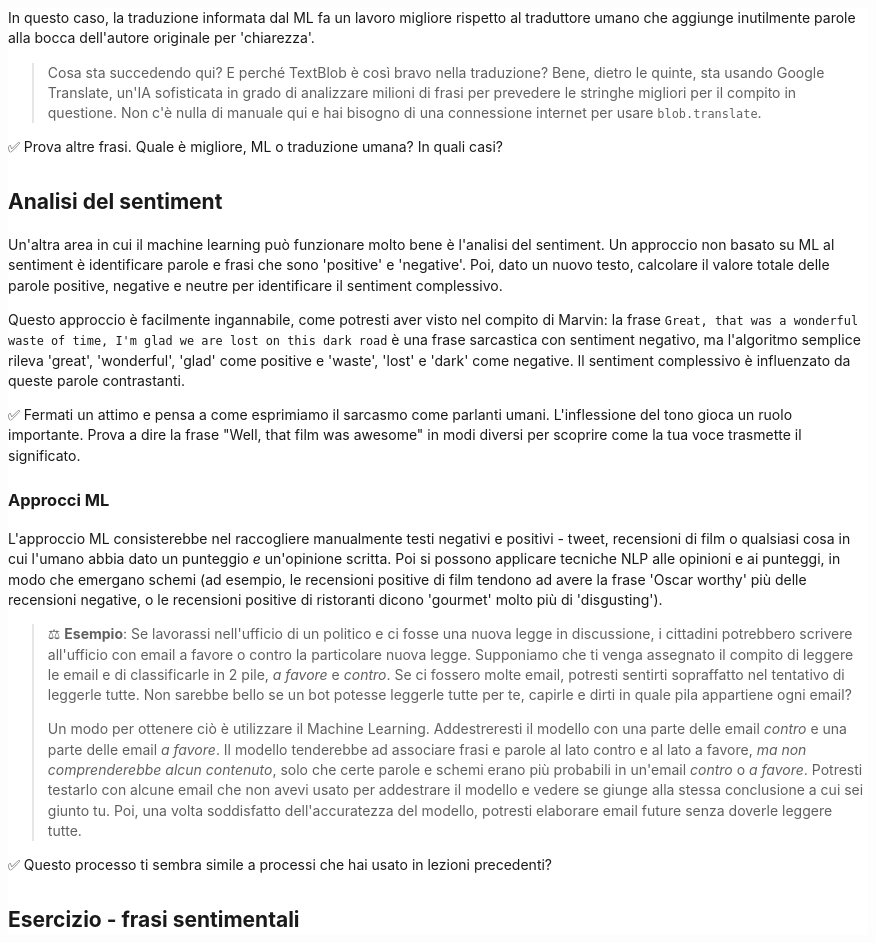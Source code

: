 In questo caso, la traduzione informata dal ML fa un lavoro migliore rispetto al traduttore umano che aggiunge inutilmente parole alla bocca dell'autore originale per 'chiarezza'.

> Cosa sta succedendo qui? E perché TextBlob è così bravo nella traduzione? Bene, dietro le quinte, sta usando Google Translate, un'IA sofisticata in grado di analizzare milioni di frasi per prevedere le stringhe migliori per il compito in questione. Non c'è nulla di manuale qui e hai bisogno di una connessione internet per usare `blob.translate`.

✅ Prova altre frasi. Quale è migliore, ML o traduzione umana? In quali casi?

## Analisi del sentiment

Un'altra area in cui il machine learning può funzionare molto bene è l'analisi del sentiment. Un approccio non basato su ML al sentiment è identificare parole e frasi che sono 'positive' e 'negative'. Poi, dato un nuovo testo, calcolare il valore totale delle parole positive, negative e neutre per identificare il sentiment complessivo. 

Questo approccio è facilmente ingannabile, come potresti aver visto nel compito di Marvin: la frase `Great, that was a wonderful waste of time, I'm glad we are lost on this dark road` è una frase sarcastica con sentiment negativo, ma l'algoritmo semplice rileva 'great', 'wonderful', 'glad' come positive e 'waste', 'lost' e 'dark' come negative. Il sentiment complessivo è influenzato da queste parole contrastanti.

✅ Fermati un attimo e pensa a come esprimiamo il sarcasmo come parlanti umani. L'inflessione del tono gioca un ruolo importante. Prova a dire la frase "Well, that film was awesome" in modi diversi per scoprire come la tua voce trasmette il significato.

### Approcci ML

L'approccio ML consisterebbe nel raccogliere manualmente testi negativi e positivi - tweet, recensioni di film o qualsiasi cosa in cui l'umano abbia dato un punteggio *e* un'opinione scritta. Poi si possono applicare tecniche NLP alle opinioni e ai punteggi, in modo che emergano schemi (ad esempio, le recensioni positive di film tendono ad avere la frase 'Oscar worthy' più delle recensioni negative, o le recensioni positive di ristoranti dicono 'gourmet' molto più di 'disgusting').

> ⚖️ **Esempio**: Se lavorassi nell'ufficio di un politico e ci fosse una nuova legge in discussione, i cittadini potrebbero scrivere all'ufficio con email a favore o contro la particolare nuova legge. Supponiamo che ti venga assegnato il compito di leggere le email e di classificarle in 2 pile, *a favore* e *contro*. Se ci fossero molte email, potresti sentirti sopraffatto nel tentativo di leggerle tutte. Non sarebbe bello se un bot potesse leggerle tutte per te, capirle e dirti in quale pila appartiene ogni email? 
> 
> Un modo per ottenere ciò è utilizzare il Machine Learning. Addestreresti il modello con una parte delle email *contro* e una parte delle email *a favore*. Il modello tenderebbe ad associare frasi e parole al lato contro e al lato a favore, *ma non comprenderebbe alcun contenuto*, solo che certe parole e schemi erano più probabili in un'email *contro* o *a favore*. Potresti testarlo con alcune email che non avevi usato per addestrare il modello e vedere se giunge alla stessa conclusione a cui sei giunto tu. Poi, una volta soddisfatto dell'accuratezza del modello, potresti elaborare email future senza doverle leggere tutte.

✅ Questo processo ti sembra simile a processi che hai usato in lezioni precedenti?

## Esercizio - frasi sentimentali
